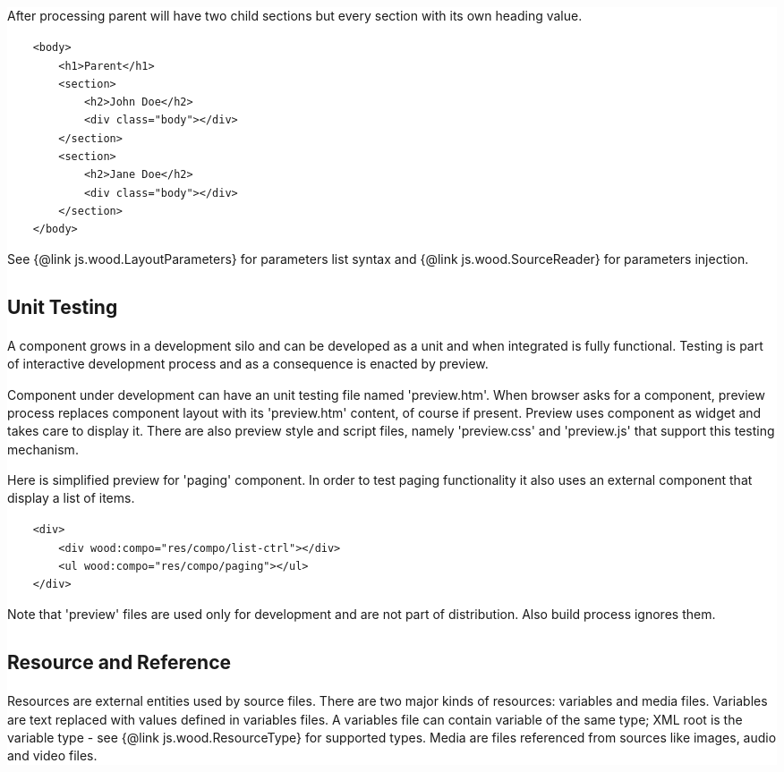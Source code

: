 After processing parent will have two child sections but every section with its own heading value.

```
    <body>
        <h1>Parent</h1>
        <section>
            <h2>John Doe</h2>
            <div class="body"></div>
        </section>
        <section>
            <h2>Jane Doe</h2>
            <div class="body"></div>
        </section>
    </body>
```
See {@link js.wood.LayoutParameters} for parameters list syntax and {@link js.wood.SourceReader} for parameters injection.



<a id="testing"></a>

## Unit Testing

A component grows in a development silo and can be developed as a unit and when integrated is fully functional. Testing is part of interactive development process and as a consequence is enacted by preview.

Component under development can have an unit testing file named 'preview.htm'. When browser asks for a component, preview process replaces component layout with its 'preview.htm' content, of course if present. Preview uses component as widget and takes care to display it. There are also preview style and script files, namely 'preview.css' and 'preview.js' that support this testing mechanism.

Here is simplified preview for 'paging' component. In order to test paging functionality it also uses an external component that display a list of items.

```
    <div>
        <div wood:compo="res/compo/list-ctrl"></div>
        <ul wood:compo="res/compo/paging"></ul>
    </div>
```
Note that 'preview' files are used only for development and are not part of distribution. Also build process ignores them.



<a id="resources"></a>

## Resource and Reference

Resources are external entities used by source files. There are two major kinds of resources: variables and media files. Variables are text replaced with values defined in variables files. A variables file can contain variable of the same type; XML root is the variable type - see {@link js.wood.ResourceType} for supported types. Media are files referenced from sources like images, audio and video files.
